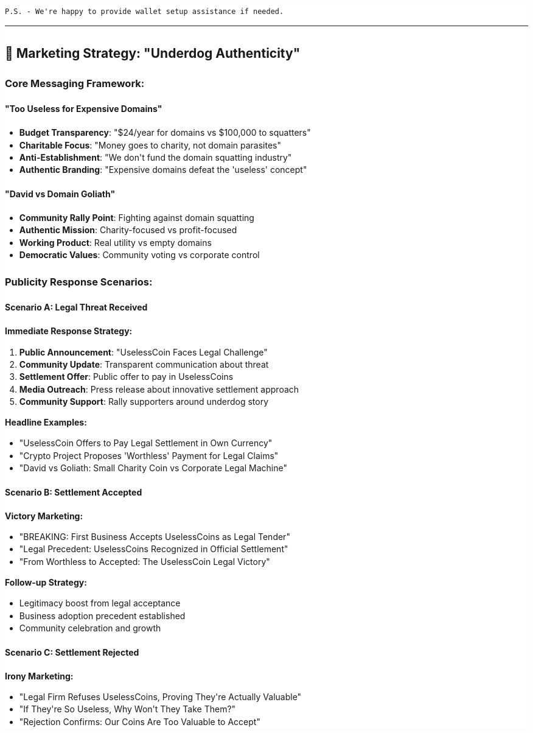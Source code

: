 ```
P.S. - We're happy to provide wallet setup assistance if needed.
```

---

## 🎪 **Marketing Strategy: "Underdog Authenticity"**

### **Core Messaging Framework:**

#### **"Too Useless for Expensive Domains"**
- **Budget Transparency**: "$24/year for domains vs $100,000 to squatters"
- **Charitable Focus**: "Money goes to charity, not domain parasites"
- **Anti-Establishment**: "We don't fund the domain squatting industry"
- **Authentic Branding**: "Expensive domains defeat the 'useless' concept"

#### **"David vs Domain Goliath"**
- **Community Rally Point**: Fighting against domain squatting
- **Authentic Mission**: Charity-focused vs profit-focused
- **Working Product**: Real utility vs empty domains
- **Democratic Values**: Community voting vs corporate control

### **Publicity Response Scenarios:**

#### **Scenario A: Legal Threat Received**
**Immediate Response Strategy:**
1. **Public Announcement**: "UselessCoin Faces Legal Challenge"
2. **Community Update**: Transparent communication about threat
3. **Settlement Offer**: Public offer to pay in UselessCoins
4. **Media Outreach**: Press release about innovative settlement approach
5. **Community Support**: Rally supporters around underdog story

**Headline Examples:**
- "UselessCoin Offers to Pay Legal Settlement in Own Currency"
- "Crypto Project Proposes 'Worthless' Payment for Legal Claims"
- "David vs Goliath: Small Charity Coin vs Corporate Legal Machine"

#### **Scenario B: Settlement Accepted**
**Victory Marketing:**
- "BREAKING: First Business Accepts UselessCoins as Legal Tender"
- "Legal Precedent: UselessCoins Recognized in Official Settlement"
- "From Worthless to Accepted: The UselessCoin Legal Victory"

**Follow-up Strategy:**
- Legitimacy boost from legal acceptance
- Business adoption precedent established
- Community celebration and growth

#### **Scenario C: Settlement Rejected**
**Irony Marketing:**
- "Legal Firm Refuses UselessCoins, Proving They're Actually Valuable"
- "If They're So Useless, Why Won't They Take Them?"
- "Rejection Confirms: Our Coins Are Too Valuable to Accept"
